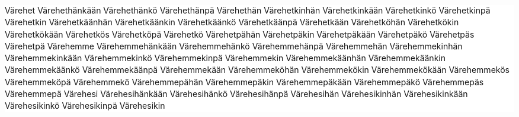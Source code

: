 Värehet
Värehethänkään
Värehethänkö
Värehethänpä
Värehethän
Värehetkinhän
Värehetkinkään
Värehetkinkö
Värehetkinpä
Värehetkin
Värehetkäänhän
Värehetkäänkin
Värehetkäänkö
Värehetkäänpä
Värehetkään
Värehetköhän
Värehetkökin
Värehetkökään
Värehetkös
Värehetköpä
Värehetkö
Värehetpähän
Värehetpäkin
Värehetpäkään
Värehetpäkö
Värehetpäs
Värehetpä
Värehemme
Värehemmehänkään
Värehemmehänkö
Värehemmehänpä
Värehemmehän
Värehemmekinhän
Värehemmekinkään
Värehemmekinkö
Värehemmekinpä
Värehemmekin
Värehemmekäänhän
Värehemmekäänkin
Värehemmekäänkö
Värehemmekäänpä
Värehemmekään
Värehemmeköhän
Värehemmekökin
Värehemmekökään
Värehemmekös
Värehemmeköpä
Värehemmekö
Värehemmepähän
Värehemmepäkin
Värehemmepäkään
Värehemmepäkö
Värehemmepäs
Värehemmepä
Värehesi
Värehesihänkään
Värehesihänkö
Värehesihänpä
Värehesihän
Värehesikinhän
Värehesikinkään
Värehesikinkö
Värehesikinpä
Värehesikin